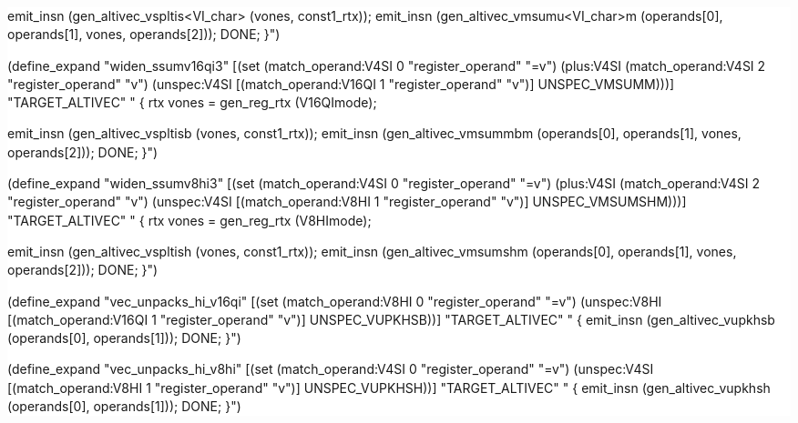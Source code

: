   emit_insn (gen_altivec_vspltis<VI_char> (vones, const1_rtx));
  emit_insn (gen_altivec_vmsumu<VI_char>m (operands[0], operands[1], vones, operands[2]));
  DONE;
}")

(define_expand "widen_ssumv16qi3"
  [(set (match_operand:V4SI 0 "register_operand" "=v")
        (plus:V4SI (match_operand:V4SI 2 "register_operand" "v")
                   (unspec:V4SI [(match_operand:V16QI 1 "register_operand" "v")]
                                UNSPEC_VMSUMM)))]
  "TARGET_ALTIVEC"
  "
{
  rtx vones = gen_reg_rtx (V16QImode);

  emit_insn (gen_altivec_vspltisb (vones, const1_rtx));
  emit_insn (gen_altivec_vmsummbm (operands[0], operands[1], vones, operands[2]));
  DONE;
}")

(define_expand "widen_ssumv8hi3"
  [(set (match_operand:V4SI 0 "register_operand" "=v")
        (plus:V4SI (match_operand:V4SI 2 "register_operand" "v")
                   (unspec:V4SI [(match_operand:V8HI 1 "register_operand" "v")]
                                UNSPEC_VMSUMSHM)))]
  "TARGET_ALTIVEC"
  "
{
  rtx vones = gen_reg_rtx (V8HImode);

  emit_insn (gen_altivec_vspltish (vones, const1_rtx));
  emit_insn (gen_altivec_vmsumshm (operands[0], operands[1], vones, operands[2]));
  DONE;
}")

(define_expand "vec_unpacks_hi_v16qi"
  [(set (match_operand:V8HI 0 "register_operand" "=v")
        (unspec:V8HI [(match_operand:V16QI 1 "register_operand" "v")]
                     UNSPEC_VUPKHSB))]
  "TARGET_ALTIVEC"
  "
{
  emit_insn (gen_altivec_vupkhsb (operands[0], operands[1]));
  DONE;
}")

(define_expand "vec_unpacks_hi_v8hi"
  [(set (match_operand:V4SI 0 "register_operand" "=v")
        (unspec:V4SI [(match_operand:V8HI 1 "register_operand" "v")]
                     UNSPEC_VUPKHSH))]
  "TARGET_ALTIVEC"
  "
{
  emit_insn (gen_altivec_vupkhsh (operands[0], operands[1]));
  DONE;
}")
